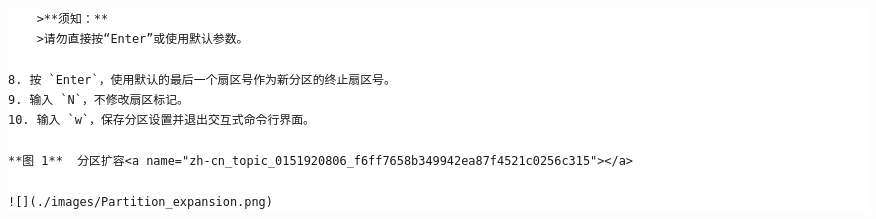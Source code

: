         >**须知：**
        >请勿直接按“Enter”或使用默认参数。

    8. 按 `Enter`，使用默认的最后一个扇区号作为新分区的终止扇区号。
    9. 输入 `N`，不修改扇区标记。
    10. 输入 `w`，保存分区设置并退出交互式命令行界面。

    **图 1**  分区扩容<a name="zh-cn_topic_0151920806_f6ff7658b349942ea87f4521c0256c315"></a>  

    ![](./images/Partition_expansion.png)

